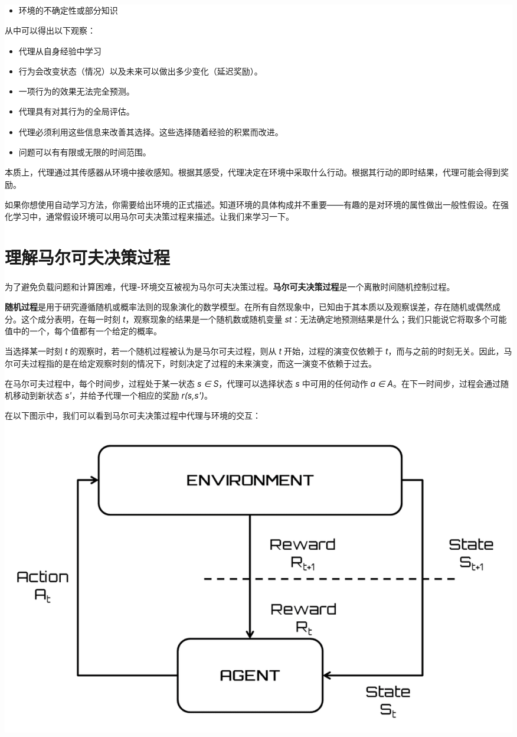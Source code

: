 +   环境的不确定性或部分知识

从中可以得出以下观察：

+   代理从自身经验中学习

+   行为会改变状态（情况）以及未来可以做出多少变化（延迟奖励）。

+   一项行为的效果无法完全预测。

+   代理具有对其行为的全局评估。

+   代理必须利用这些信息来改善其选择。这些选择随着经验的积累而改进。

+   问题可以有有限或无限的时间范围。

本质上，代理通过其传感器从环境中接收感知。根据其感受，代理决定在环境中采取什么行动。根据其行动的即时结果，代理可能会得到奖励。

如果你想使用自动学习方法，你需要给出环境的正式描述。知道环境的具体构成并不重要——有趣的是对环境的属性做出一般性假设。在强化学习中，通常假设环境可以用马尔可夫决策过程来描述。让我们来学习一下。

# 理解马尔可夫决策过程

为了避免负载问题和计算困难，代理-环境交互被视为马尔可夫决策过程。**马尔可夫决策过程**是一个离散时间随机控制过程。

**随机过程**是用于研究遵循随机或概率法则的现象演化的数学模型。在所有自然现象中，已知由于其本质以及观察误差，存在随机或偶然成分。这个成分表明，在每一时刻 *t*，观察现象的结果是一个随机数或随机变量 *st*：无法确定地预测结果是什么；我们只能说它将取多个可能值中的一个，每个值都有一个给定的概率。

当选择某一时刻 *t* 的观察时，若一个随机过程被认为是马尔可夫过程，则从 *t* 开始，过程的演变仅依赖于 *t*，而与之前的时刻无关。因此，马尔可夫过程指的是在给定观察时刻的情况下，时刻决定了过程的未来演变，而这一演变不依赖于过去。

在马尔可夫过程中，每个时间步，过程处于某一状态 *s ∈ S*，代理可以选择状态 *s* 中可用的任何动作 *a ∈ A*。在下一时间步，过程会通过随机移动到新状态 *s'*，并给予代理一个相应的奖励 *r(s,s')*。

在以下图示中，我们可以看到马尔可夫决策过程中代理与环境的交互：

![](img/86d11815-26cd-481c-a7b4-5808afc8b778.png)

